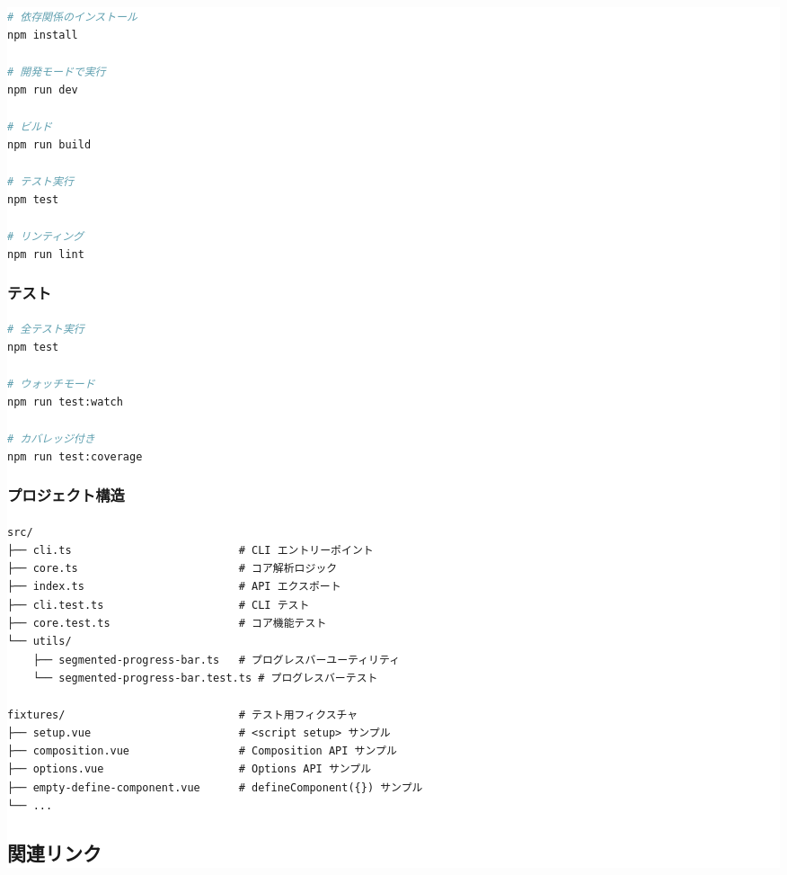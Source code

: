```bash
# 依存関係のインストール
npm install

# 開発モードで実行
npm run dev

# ビルド
npm run build

# テスト実行
npm test

# リンティング
npm run lint
```

### テスト

```bash
# 全テスト実行
npm test

# ウォッチモード
npm run test:watch

# カバレッジ付き
npm run test:coverage
```

### プロジェクト構造

```
src/
├── cli.ts                          # CLI エントリーポイント
├── core.ts                         # コア解析ロジック
├── index.ts                        # API エクスポート
├── cli.test.ts                     # CLI テスト
├── core.test.ts                    # コア機能テスト
└── utils/
    ├── segmented-progress-bar.ts   # プログレスバーユーティリティ
    └── segmented-progress-bar.test.ts # プログレスバーテスト

fixtures/                           # テスト用フィクスチャ
├── setup.vue                       # <script setup> サンプル
├── composition.vue                 # Composition API サンプル
├── options.vue                     # Options API サンプル
├── empty-define-component.vue      # defineComponent({}) サンプル
└── ...
```

## 関連リンク
